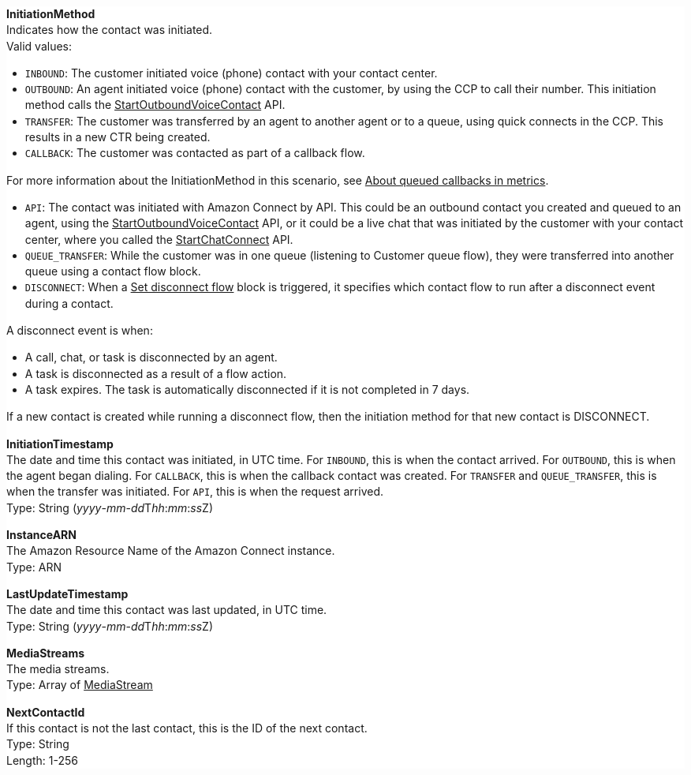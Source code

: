 **InitiationMethod**  
Indicates how the contact was initiated\.  
Valid values:  
+  `INBOUND`: The customer initiated voice \(phone\) contact with your contact center\. 
+  `OUTBOUND`: An agent initiated voice \(phone\) contact with the customer, by using the CCP to call their number\. This initiation method calls the [StartOutboundVoiceContact](https://docs.aws.amazon.com/connect/latest/APIReference/API_StartOutboundVoiceContact.html) API\.
+  `TRANSFER`: The customer was transferred by an agent to another agent or to a queue, using quick connects in the CCP\. This results in a new CTR being created\.
+  `CALLBACK`: The customer was contacted as part of a callback flow\. 

  For more information about the InitiationMethod in this scenario, see [About queued callbacks in metrics](about-queued-callbacks.md)\. 
+  `API`: The contact was initiated with Amazon Connect by API\. This could be an outbound contact you created and queued to an agent, using the [StartOutboundVoiceContact](https://docs.aws.amazon.com/connect/latest/APIReference/API_StartOutboundVoiceContact.html) API, or it could be a live chat that was initiated by the customer with your contact center, where you called the [StartChatConnect](https://docs.aws.amazon.com/connect/latest/APIReference/API_StartChatContact.html) API\.
+  `QUEUE_TRANSFER`: While the customer was in one queue \(listening to Customer queue flow\), they were transferred into another queue using a contact flow block\.
+  `DISCONNECT`: When a [Set disconnect flow](set-disconnect-flow.md) block is triggered, it specifies which contact flow to run after a disconnect event during a contact\. 

  A disconnect event is when:
  + A call, chat, or task is disconnected by an agent\.
  + A task is disconnected as a result of a flow action\.
  + A task expires\. The task is automatically disconnected if it is not completed in 7 days\. 

  If a new contact is created while running a disconnect flow, then the initiation method for that new contact is DISCONNECT\.

**InitiationTimestamp**  
The date and time this contact was initiated, in UTC time\. For `INBOUND`, this is when the contact arrived\. For `OUTBOUND`, this is when the agent began dialing\. For `CALLBACK`, this is when the callback contact was created\. For `TRANSFER` and `QUEUE_TRANSFER`, this is when the transfer was initiated\. For `API`, this is when the request arrived\.  
Type: String \(*yyyy*\-*mm*\-*dd*T*hh*:*mm*:*ss*Z\)

**InstanceARN**  
The Amazon Resource Name of the Amazon Connect instance\.  
Type: ARN

**LastUpdateTimestamp**  
The date and time this contact was last updated, in UTC time\.  
Type: String \(*yyyy*\-*mm*\-*dd*T*hh*:*mm*:*ss*Z\)

**MediaStreams**  
The media streams\.  
Type: Array of [MediaStream](#MediaStream)

**NextContactId**  
If this contact is not the last contact, this is the ID of the next contact\.  
Type: String  
Length: 1\-256
